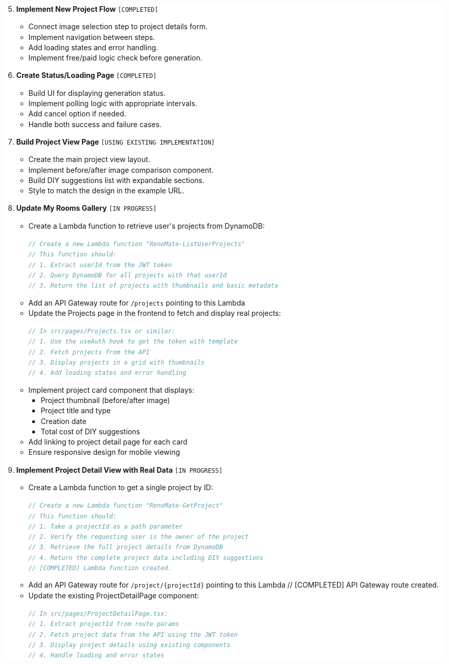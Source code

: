 5. **Implement New Project Flow** `[COMPLETED]`
   - Connect image selection step to project details form.
   - Implement navigation between steps.
   - Add loading states and error handling.
   - Implement free/paid logic check before generation.

6. **Create Status/Loading Page** `[COMPLETED]`
   - Build UI for displaying generation status.
   - Implement polling logic with appropriate intervals.
   - Add cancel option if needed.
   - Handle both success and failure cases.

7. **Build Project View Page** `[USING EXISTING IMPLEMENTATION]`
   - Create the main project view layout.
   - Implement before/after image comparison component.
   - Build DIY suggestions list with expandable sections.
   - Style to match the design in the example URL.

8. **Update My Rooms Gallery** `[IN PROGRESS]`
   - Create a Lambda function to retrieve user's projects from DynamoDB:
     ```javascript
     // Create a new Lambda function "RenoMate-ListUserProjects"
     // This function should:
     // 1. Extract userId from the JWT token
     // 2. Query DynamoDB for all projects with that userId
     // 3. Return the list of projects with thumbnails and basic metadata
     ```
   - Add an API Gateway route for `/projects` pointing to this Lambda
   - Update the Projects page in the frontend to fetch and display real projects:
     ```jsx
     // In src/pages/Projects.tsx or similar:
     // 1. Use the useAuth hook to get the token with template
     // 2. Fetch projects from the API
     // 3. Display projects in a grid with thumbnails
     // 4. Add loading states and error handling
     ```
   - Implement project card component that displays:
     - Project thumbnail (before/after image)
     - Project title and type
     - Creation date
     - Total cost of DIY suggestions
   - Add linking to project detail page for each card
   - Ensure responsive design for mobile viewing

9. **Implement Project Detail View with Real Data** `[IN PROGRESS]`
   - Create a Lambda function to get a single project by ID:
     ```javascript
     // Create a new Lambda function "RenoMate-GetProject"
     // This function should:
     // 1. Take a projectId as a path parameter
     // 2. Verify the requesting user is the owner of the project
     // 3. Retrieve the full project details from DynamoDB
     // 4. Return the complete project data including DIY suggestions
     // [COMPLETED] Lambda function created.
     ```
   - Add an API Gateway route for `/project/{projectId}` pointing to this Lambda
   // [COMPLETED] API Gateway route created.
   - Update the existing ProjectDetailPage component:
     ```jsx
     // In src/pages/ProjectDetailPage.tsx:
     // 1. Extract projectId from route params
     // 2. Fetch project data from the API using the JWT token
     // 3. Display project details using existing components
     // 4. Handle loading and error states
     ```
